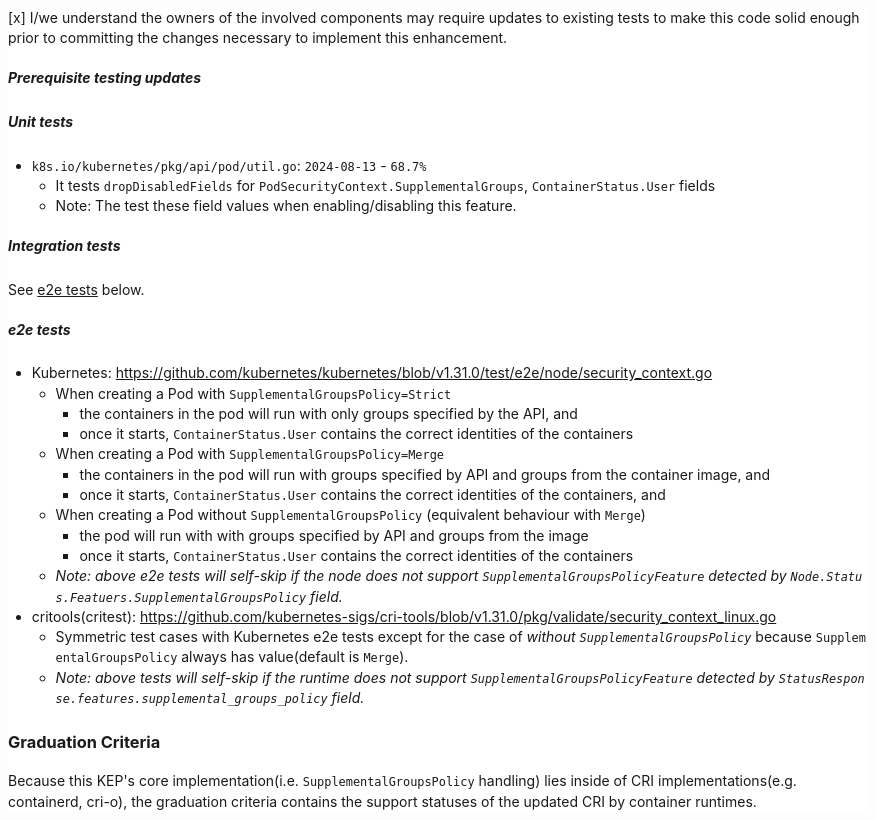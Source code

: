 

[x] I/we understand the owners of the involved components may require updates to
existing tests to make this code solid enough prior to committing the changes necessary
to implement this enhancement.

##### Prerequisite testing updates



##### Unit tests





- `k8s.io/kubernetes/pkg/api/pod/util.go`: `2024-08-13` - `68.7%`
  - It tests `dropDisabledFields` for `PodSecurityContext.SupplementalGroups`, `ContainerStatus.User` fields
  - Note: The test these field values when enabling/disabling this feature.

##### Integration tests



See [e2e tests](#e2e-tests) below.

##### e2e tests



- Kubernetes: <https://github.com/kubernetes/kubernetes/blob/v1.31.0/test/e2e/node/security_context.go>
  - When creating a Pod with `SupplementalGroupsPolicy=Strict`
    - the containers in the pod will run with only groups specified by the API, and
    - once it starts, `ContainerStatus.User` contains the correct identities of the containers
  - When creating a Pod with `SupplementalGroupsPolicy=Merge`
    - the containers in the pod will run with groups specified by API and groups from the container image, and
    - once it starts, `ContainerStatus.User` contains the correct identities of the containers, and
  - When creating a Pod without `SupplementalGroupsPolicy` (equivalent behaviour with `Merge`)
    - the pod will run with with groups specified by API and groups from the image
    - once it starts, `ContainerStatus.User` contains the correct identities of the containers
  - _Note: above e2e tests will self-skip if the node does not support `SupplementalGroupsPolicyFeature` detected by `Node.Status.Featuers.SupplementalGroupsPolicy` field._
- critools(critest): <https://github.com/kubernetes-sigs/cri-tools/blob/v1.31.0/pkg/validate/security_context_linux.go>
  - Symmetric test cases with Kubernetes e2e tests except for the case of _without `SupplementalGroupsPolicy`_ because `SupplementalGroupsPolicy` always has value(default is `Merge`).
  - _Note: above tests will self-skip if the runtime does not support `SupplementalGroupsPolicyFeature` detected by `StatusResponse.features.supplemental_groups_policy` field._


### Graduation Criteria

Because this KEP's core implementation(i.e. `SupplementalGroupsPolicy` handling) lies inside of CRI implementations(e.g. containerd, cri-o), the graduation criteria contains the support statuses of the updated CRI by container runtimes.


[kubernetes.io]: https://kubernetes.io/
[kubernetes/enhancements]: https://git.k8s.io/enhancements
[kubernetes/kubernetes]: https://git.k8s.io/kubernetes
[kubernetes/website]: https://git.k8s.io/website